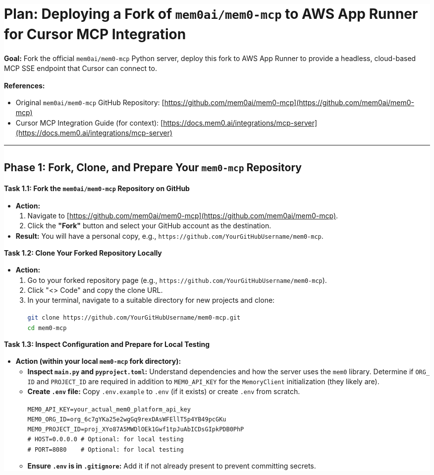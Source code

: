 # Plan: Deploying a Fork of `mem0ai/mem0-mcp` to AWS App Runner for Cursor MCP Integration

**Goal:** Fork the official `mem0ai/mem0-mcp` Python server, deploy this fork to AWS App Runner to provide a headless, cloud-based MCP SSE endpoint that Cursor can connect to.

**References:**
*   Original `mem0ai/mem0-mcp` GitHub Repository: [https://github.com/mem0ai/mem0-mcp](https://github.com/mem0ai/mem0-mcp)
*   Cursor MCP Integration Guide (for context): [https://docs.mem0.ai/integrations/mcp-server](https://docs.mem0.ai/integrations/mcp-server)

---

## Phase 1: Fork, Clone, and Prepare Your `mem0-mcp` Repository

**Task 1.1: Fork the `mem0ai/mem0-mcp` Repository on GitHub**
*   **Action:**
    1.  Navigate to [https://github.com/mem0ai/mem0-mcp](https://github.com/mem0ai/mem0-mcp).
    2.  Click the **"Fork"** button and select your GitHub account as the destination.
*   **Result:** You will have a personal copy, e.g., `https://github.com/YourGitHubUsername/mem0-mcp`.

**Task 1.2: Clone Your Forked Repository Locally**
*   **Action:**
    1.  Go to your forked repository page (e.g., `https://github.com/YourGitHubUsername/mem0-mcp`).
    2.  Click "<> Code" and copy the clone URL.
    3.  In your terminal, navigate to a suitable directory for new projects and clone:
        ```bash
        git clone https://github.com/YourGitHubUsername/mem0-mcp.git
        cd mem0-mcp
        ```

**Task 1.3: Inspect Configuration and Prepare for Local Testing**
*   **Action (within your local `mem0-mcp` fork directory):**
    *   **Inspect `main.py` and `pyproject.toml`:** Understand dependencies and how the server uses the `mem0` library. Determine if `ORG_ID` and `PROJECT_ID` are required in addition to `MEM0_API_KEY` for the `MemoryClient` initialization (they likely are).
    *   **Create `.env` file:** Copy `.env.example` to `.env` (if it exists) or create `.env` from scratch.
        ```env
        MEM0_API_KEY=your_actual_mem0_platform_api_key
        MEM0_ORG_ID=org_6c7gYKa25e2wgGq9rexDAsWFEllT5p4YB49pcGKu
        MEM0_PROJECT_ID=proj_XYo87A5MWDlOEk1Gwf1tpJuAbICDsGIpkPDB0PhP
        # HOST=0.0.0.0 # Optional: for local testing
        # PORT=8080    # Optional: for local testing
        ```
    *   **Ensure `.env` is in `.gitignore`:** Add it if not already present to prevent committing secrets.

